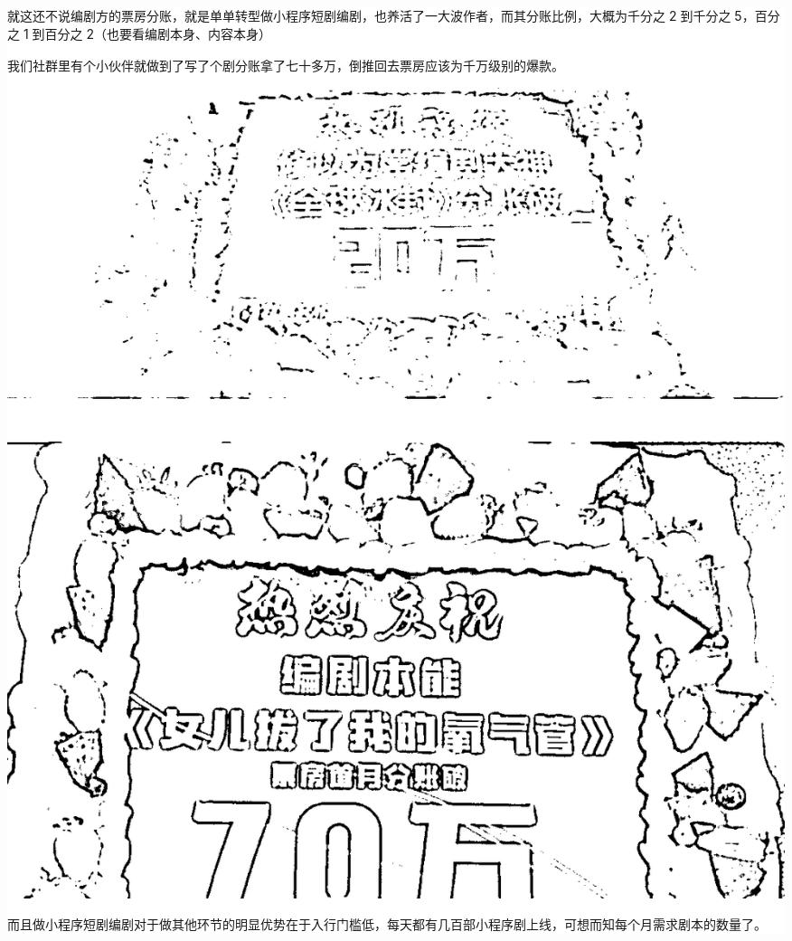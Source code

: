 就这还不说编剧方的票房分账，就是单单转型做小程序短剧编剧，也养活了一大波作者，而其分账比例，大概为千分之 2 到千分之 5，百分之 1 到百分之 2（也要看编剧本身、内容本身）

我们社群里有个小伙伴就做到了写了个剧分账拿了七十多万，倒推回去票房应该为千万级别的爆款。

![](img/c716ac686d1967aca563317ef3c4a0b5.png)

而且做小程序短剧编剧对于做其他环节的明显优势在于入行门槛低，每天都有几百部小程序剧上线，可想而知每个月需求剧本的数量了。
